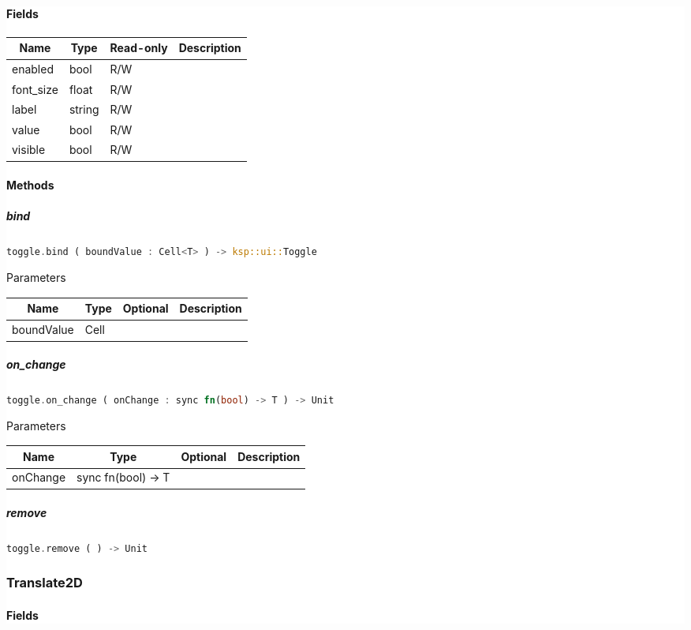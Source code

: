 #### Fields

| Name      | Type   | Read-only | Description |
| --------- | ------ | --------- | ----------- |
| enabled   | bool   | R/W       |             |
| font_size | float  | R/W       |             |
| label     | string | R/W       |             |
| value     | bool   | R/W       |             |
| visible   | bool   | R/W       |             |


#### Methods

##### bind

```rust
toggle.bind ( boundValue : Cell<T> ) -> ksp::ui::Toggle
```



Parameters

| Name       | Type    | Optional | Description |
| ---------- | ------- | -------- | ----------- |
| boundValue | Cell<T> |          |             |


##### on_change

```rust
toggle.on_change ( onChange : sync fn(bool) -> T ) -> Unit
```



Parameters

| Name     | Type               | Optional | Description |
| -------- | ------------------ | -------- | ----------- |
| onChange | sync fn(bool) -> T |          |             |


##### remove

```rust
toggle.remove ( ) -> Unit
```



### Translate2D



#### Fields
